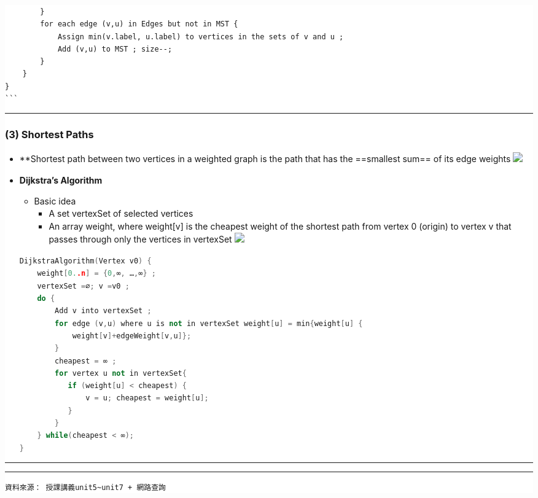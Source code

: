             }
            for each edge (v,u) in Edges but not in MST {
                Assign min(v.label, u.label) to vertices in the sets of v and u ;
                Add (v,u) to MST ; size--;
            }
        }
    }
    ```
---
### (3) Shortest Paths
* **Shortest path between two vertices in a weighted graph is the path that has the ==smallest sum== of its edge weights
        ![](https://i.imgur.com/ZGInDmQ.png)
* **Dijkstra’s Algorithm**
    * Basic idea
        * A set vertexSet of selected vertices
        * An array weight, where weight[v] is the cheapest weight of the shortest path from vertex 0 (origin) to vertex v that passes through only the vertices in vertexSet
    ![](https://i.imgur.com/uZMxbUf.png)

    ```cpp
    DijkstraAlgorithm(Vertex v0) {
        weight[0..n] = {0,∞, …,∞} ;
        vertexSet =∅; v =v0 ;
        do {
            Add v into vertexSet ;
            for edge (v,u) where u is not in vertexSet weight[u] = min{weight[u] {
                weight[v]+edgeWeight[v,u]};
            }
            cheapest = ∞ ;
            for vertex u not in vertexSet{
               if (weight[u] < cheapest) {
                   v = u; cheapest = weight[u];
               }
            }     
        } while(cheapest < ∞);
    }
    ```
---
---
```
資料來源： 授課講義unit5~unit7 + 網路查詢
```
